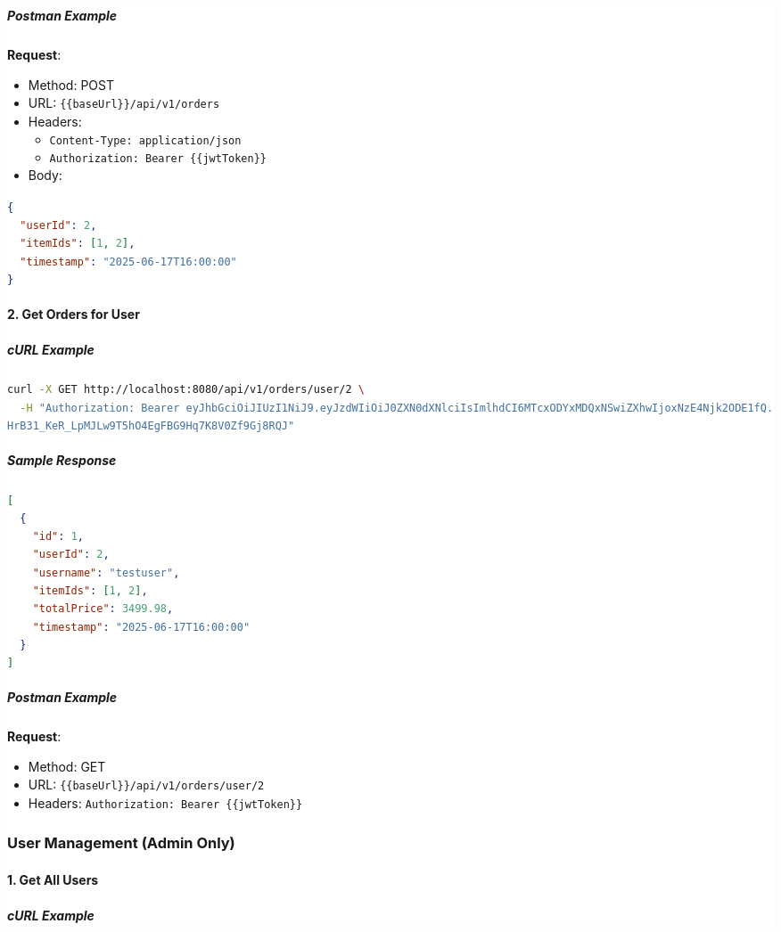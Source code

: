 ##### Postman Example

**Request**:
- Method: POST
- URL: `{{baseUrl}}/api/v1/orders`
- Headers: 
  - `Content-Type: application/json`
  - `Authorization: Bearer {{jwtToken}}`
- Body:
```json
{
  "userId": 2,
  "itemIds": [1, 2],
  "timestamp": "2025-06-17T16:00:00"
}
```

#### 2. Get Orders for User

##### cURL Example

```bash
curl -X GET http://localhost:8080/api/v1/orders/user/2 \
  -H "Authorization: Bearer eyJhbGciOiJIUzI1NiJ9.eyJzdWIiOiJ0ZXN0dXNlciIsImlhdCI6MTcxODYxMDQxNSwiZXhwIjoxNzE4Njk2ODE1fQ.HrB31_KeR_LpMJLw9T5hO4EgFBG9Hq7K8V0Zf9Gj8RQJ"
```

##### Sample Response

```json
[
  {
    "id": 1,
    "userId": 2,
    "username": "testuser",
    "itemIds": [1, 2],
    "totalPrice": 3499.98,
    "timestamp": "2025-06-17T16:00:00"
  }
]
```

##### Postman Example

**Request**:
- Method: GET
- URL: `{{baseUrl}}/api/v1/orders/user/2`
- Headers: `Authorization: Bearer {{jwtToken}}`

### User Management (Admin Only)

#### 1. Get All Users

##### cURL Example
